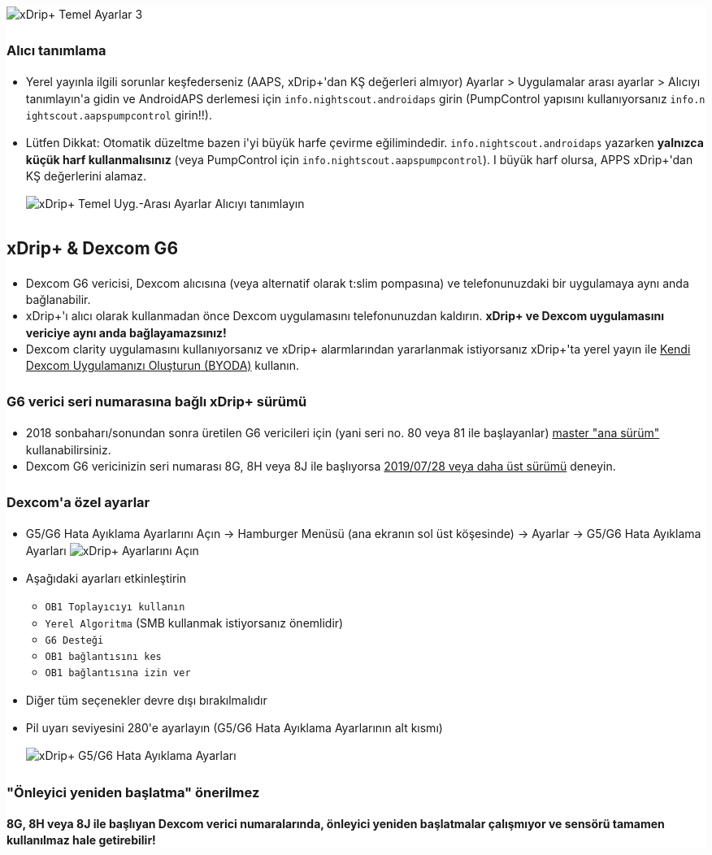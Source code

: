    ![xDrip+ Temel Ayarlar 3](../images/xDrip_Basic3.png)

### Alıcı tanımlama

* Yerel yayınla ilgili sorunlar keşfederseniz (AAPS, xDrip+'dan KŞ değerleri almıyor) Ayarlar > Uygulamalar arası ayarlar > Alıcıyı tanımlayın'a gidin ve AndroidAPS derlemesi için `info.nightscout.androidaps` girin (PumpControl yapısını kullanıyorsanız `info.nightscout.aapspumpcontrol` girin!!).
* Lütfen Dikkat: Otomatik düzeltme bazen i'yi büyük harfe çevirme eğilimindedir. `info.nightscout.androidaps` yazarken **yalnızca küçük harf kullanmalısınız** (veya PumpControl için `info.nightscout.aapspumpcontrol`). I büyük harf olursa, APPS xDrip+'dan KŞ değerlerini alamaz.
   
   ![xDrip+ Temel Uyg.-Arası Ayarlar Alıcıyı tanımlayın](../images/xDrip_InterApp_NS.png)

## xDrip+ & Dexcom G6

* Dexcom G6 vericisi, Dexcom alıcısına (veya alternatif olarak t:slim pompasına) ve telefonunuzdaki bir uygulamaya aynı anda bağlanabilir.
* xDrip+'ı alıcı olarak kullanmadan önce Dexcom uygulamasını telefonunuzdan kaldırın. **xDrip+ ve Dexcom uygulamasını vericiye aynı anda bağlayamazsınız!**
* Dexcom clarity uygulamasını kullanıyorsanız ve xDrip+ alarmlarından yararlanmak istiyorsanız xDrip+'ta yerel yayın ile [Kendi Dexcom Uygulamanızı Oluşturun (BYODA)](../Hardware/DexcomG6#if-using-g6-with-build-your-own-dexcom-app) kullanın.

### G6 verici seri numarasına bağlı xDrip+ sürümü

* 2018 sonbaharı/sonundan sonra üretilen G6 vericileri için (yani seri no. 80 veya 81 ile başlayanlar) [master "ana sürüm"](https://jamorham.github.io/#xdrip-plus) kullanabilirsiniz. 
* Dexcom G6 vericinizin seri numarası 8G, 8H veya 8J ile başlıyorsa [2019/07/28 veya daha üst sürümü](https://github.com/NightscoutFoundation/xDrip/releases) deneyin.

### Dexcom'a özel ayarlar

* G5/G6 Hata Ayıklama Ayarlarını Açın -> Hamburger Menüsü (ana ekranın sol üst köşesinde) -> Ayarlar -> G5/G6 Hata Ayıklama Ayarları ![xDrip+ Ayarlarını Açın](../images/xDrip_Dexcom_SettingsCall.png)

* Aşağıdaki ayarları etkinleştirin
   
   * `OB1 Toplayıcıyı kullanın`
   * `Yerel Algoritma` (SMB kullanmak istiyorsanız önemlidir)
   * `G6 Desteği`
   * `OB1 bağlantısını kes`
   * `OB1 bağlantısına izin ver`
* Diğer tüm seçenekler devre dışı bırakılmalıdır
* Pil uyarı seviyesini 280'e ayarlayın (G5/G6 Hata Ayıklama Ayarlarının alt kısmı)
   
   ![xDrip+ G5/G6 Hata Ayıklama Ayarları](../images/xDrip_Dexcom_DebugSettings.png)

### "Önleyici yeniden başlatma" önerilmez

**8G, 8H veya 8J ile başlıyan Dexcom verici numaralarında, önleyici yeniden başlatmalar çalışmıyor ve sensörü tamamen kullanılmaz hale getirebilir!**
